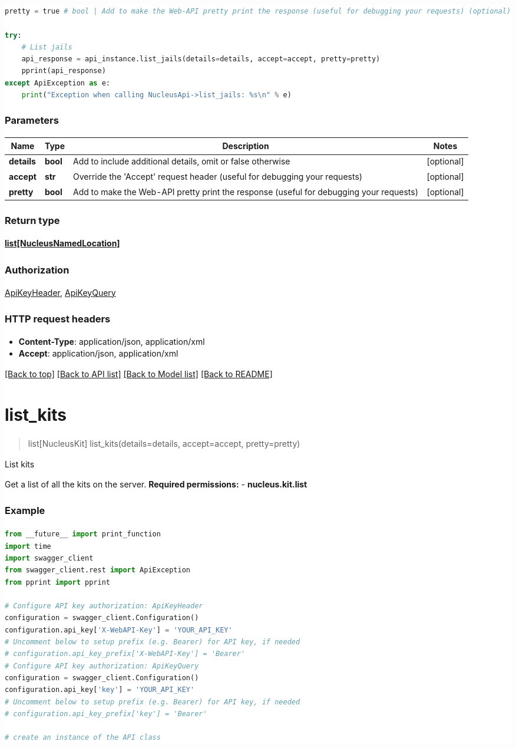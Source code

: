 ```python
pretty = true # bool | Add to make the Web-API pretty print the response (useful for debugging your requests) (optional)

try:
    # List jails
    api_response = api_instance.list_jails(details=details, accept=accept, pretty=pretty)
    pprint(api_response)
except ApiException as e:
    print("Exception when calling NucleusApi->list_jails: %s\n" % e)
```

### Parameters

Name | Type | Description  | Notes
------------- | ------------- | ------------- | -------------
 **details** | **bool**| Add to include additional details, omit or false otherwise | [optional] 
 **accept** | **str**| Override the &#39;Accept&#39; request header (useful for debugging your requests) | [optional] 
 **pretty** | **bool**| Add to make the Web-API pretty print the response (useful for debugging your requests) | [optional] 

### Return type

[**list[NucleusNamedLocation]**](NucleusNamedLocation.md)

### Authorization

[ApiKeyHeader](../README.md#ApiKeyHeader), [ApiKeyQuery](../README.md#ApiKeyQuery)

### HTTP request headers

 - **Content-Type**: application/json, application/xml
 - **Accept**: application/json, application/xml

[[Back to top]](#) [[Back to API list]](../README.md#documentation-for-api-endpoints) [[Back to Model list]](../README.md#documentation-for-models) [[Back to README]](../README.md)

# **list_kits**
> list[NucleusKit] list_kits(details=details, accept=accept, pretty=pretty)

List kits

Get a list of all the kits on the server.     **Required permissions:**    - **nucleus.kit.list**   

### Example
```python
from __future__ import print_function
import time
import swagger_client
from swagger_client.rest import ApiException
from pprint import pprint

# Configure API key authorization: ApiKeyHeader
configuration = swagger_client.Configuration()
configuration.api_key['X-WebAPI-Key'] = 'YOUR_API_KEY'
# Uncomment below to setup prefix (e.g. Bearer) for API key, if needed
# configuration.api_key_prefix['X-WebAPI-Key'] = 'Bearer'
# Configure API key authorization: ApiKeyQuery
configuration = swagger_client.Configuration()
configuration.api_key['key'] = 'YOUR_API_KEY'
# Uncomment below to setup prefix (e.g. Bearer) for API key, if needed
# configuration.api_key_prefix['key'] = 'Bearer'

# create an instance of the API class
```